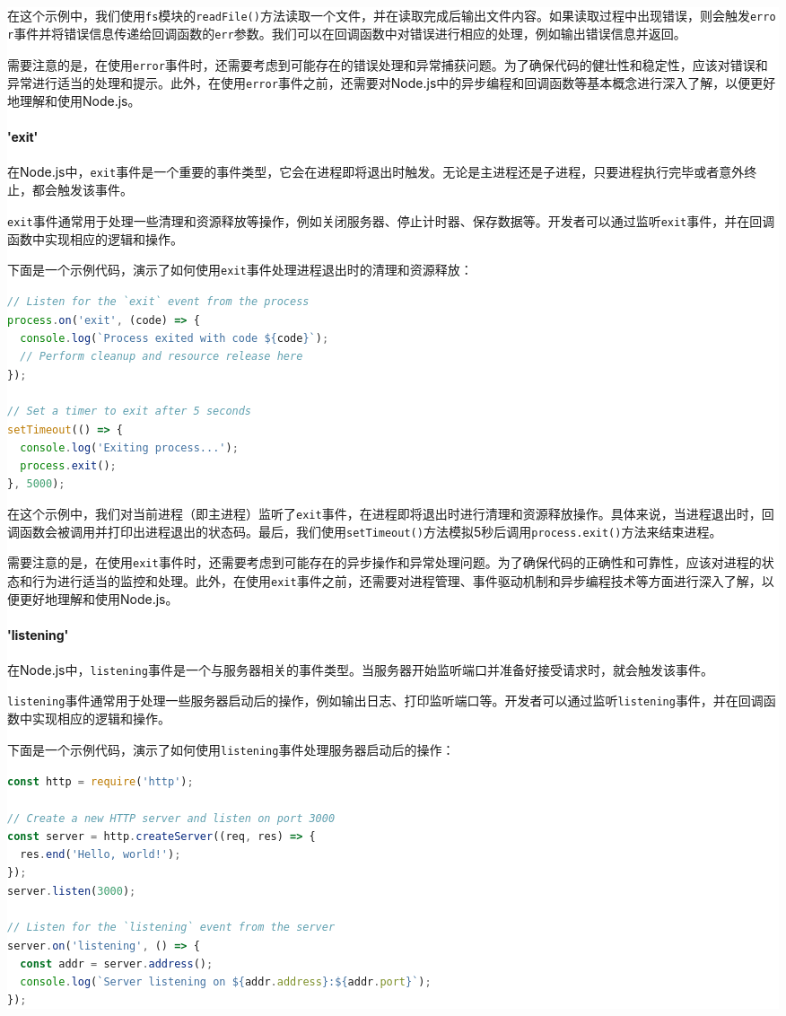 在这个示例中，我们使用`fs`模块的`readFile()`方法读取一个文件，并在读取完成后输出文件内容。如果读取过程中出现错误，则会触发`error`事件并将错误信息传递给回调函数的`err`参数。我们可以在回调函数中对错误进行相应的处理，例如输出错误信息并返回。

需要注意的是，在使用`error`事件时，还需要考虑到可能存在的错误处理和异常捕获问题。为了确保代码的健壮性和稳定性，应该对错误和异常进行适当的处理和提示。此外，在使用`error`事件之前，还需要对Node.js中的异步编程和回调函数等基本概念进行深入了解，以便更好地理解和使用Node.js。
#### 'exit'

在Node.js中，`exit`事件是一个重要的事件类型，它会在进程即将退出时触发。无论是主进程还是子进程，只要进程执行完毕或者意外终止，都会触发该事件。

`exit`事件通常用于处理一些清理和资源释放等操作，例如关闭服务器、停止计时器、保存数据等。开发者可以通过监听`exit`事件，并在回调函数中实现相应的逻辑和操作。

下面是一个示例代码，演示了如何使用`exit`事件处理进程退出时的清理和资源释放：

```javascript
// Listen for the `exit` event from the process
process.on('exit', (code) => {
  console.log(`Process exited with code ${code}`);
  // Perform cleanup and resource release here
});

// Set a timer to exit after 5 seconds
setTimeout(() => {
  console.log('Exiting process...');
  process.exit();
}, 5000);
```

在这个示例中，我们对当前进程（即主进程）监听了`exit`事件，在进程即将退出时进行清理和资源释放操作。具体来说，当进程退出时，回调函数会被调用并打印出进程退出的状态码。最后，我们使用`setTimeout()`方法模拟5秒后调用`process.exit()`方法来结束进程。

需要注意的是，在使用`exit`事件时，还需要考虑到可能存在的异步操作和异常处理问题。为了确保代码的正确性和可靠性，应该对进程的状态和行为进行适当的监控和处理。此外，在使用`exit`事件之前，还需要对进程管理、事件驱动机制和异步编程技术等方面进行深入了解，以便更好地理解和使用Node.js。
#### 'listening'

在Node.js中，`listening`事件是一个与服务器相关的事件类型。当服务器开始监听端口并准备好接受请求时，就会触发该事件。

`listening`事件通常用于处理一些服务器启动后的操作，例如输出日志、打印监听端口等。开发者可以通过监听`listening`事件，并在回调函数中实现相应的逻辑和操作。

下面是一个示例代码，演示了如何使用`listening`事件处理服务器启动后的操作：

```javascript
const http = require('http');

// Create a new HTTP server and listen on port 3000
const server = http.createServer((req, res) => {
  res.end('Hello, world!');
});
server.listen(3000);

// Listen for the `listening` event from the server
server.on('listening', () => {
  const addr = server.address();
  console.log(`Server listening on ${addr.address}:${addr.port}`);
});
```
